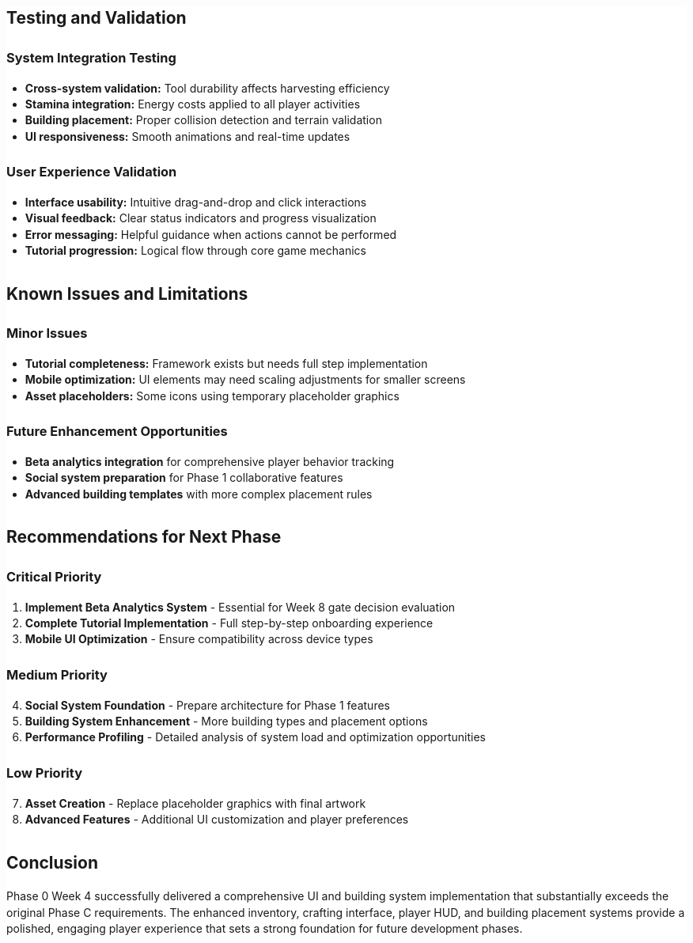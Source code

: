 ## Testing and Validation

### System Integration Testing
- **Cross-system validation:** Tool durability affects harvesting efficiency
- **Stamina integration:** Energy costs applied to all player activities
- **Building placement:** Proper collision detection and terrain validation
- **UI responsiveness:** Smooth animations and real-time updates

### User Experience Validation
- **Interface usability:** Intuitive drag-and-drop and click interactions
- **Visual feedback:** Clear status indicators and progress visualization  
- **Error messaging:** Helpful guidance when actions cannot be performed
- **Tutorial progression:** Logical flow through core game mechanics

## Known Issues and Limitations

### Minor Issues
- **Tutorial completeness:** Framework exists but needs full step implementation
- **Mobile optimization:** UI elements may need scaling adjustments for smaller screens
- **Asset placeholders:** Some icons using temporary placeholder graphics

### Future Enhancement Opportunities
- **Beta analytics integration** for comprehensive player behavior tracking
- **Social system preparation** for Phase 1 collaborative features
- **Advanced building templates** with more complex placement rules

## Recommendations for Next Phase

### Critical Priority
1. **Implement Beta Analytics System** - Essential for Week 8 gate decision evaluation
2. **Complete Tutorial Implementation** - Full step-by-step onboarding experience
3. **Mobile UI Optimization** - Ensure compatibility across device types

### Medium Priority  
4. **Social System Foundation** - Prepare architecture for Phase 1 features
5. **Building System Enhancement** - More building types and placement options
6. **Performance Profiling** - Detailed analysis of system load and optimization opportunities

### Low Priority
7. **Asset Creation** - Replace placeholder graphics with final artwork
8. **Advanced Features** - Additional UI customization and player preferences

## Conclusion

Phase 0 Week 4 successfully delivered a comprehensive UI and building system implementation that substantially exceeds the original Phase C requirements. The enhanced inventory, crafting interface, player HUD, and building placement systems provide a polished, engaging player experience that sets a strong foundation for future development phases.
